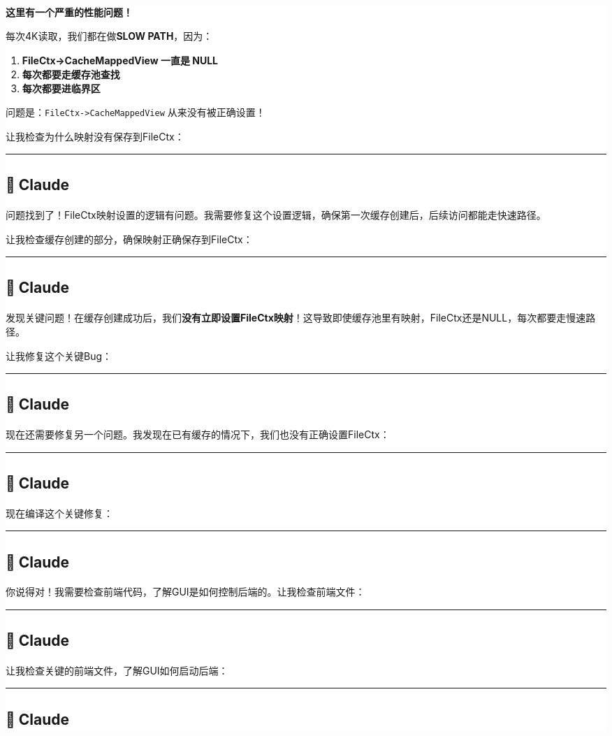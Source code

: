 **这里有一个严重的性能问题！**

每次4K读取，我们都在做**SLOW PATH**，因为：

1. **FileCtx->CacheMappedView 一直是 NULL**
2. **每次都要走缓存池查找**
3. **每次都要进临界区**

问题是：`FileCtx->CacheMappedView` 从来没有被正确设置！

让我检查为什么映射没有保存到FileCtx：

---

## 🤖 Claude

问题找到了！FileCtx映射设置的逻辑有问题。我需要修复这个设置逻辑，确保第一次缓存创建后，后续访问都能走快速路径。

让我检查缓存创建的部分，确保映射正确保存到FileCtx：

---

## 🤖 Claude

发现关键问题！在缓存创建成功后，我们**没有立即设置FileCtx映射**！这导致即使缓存池里有映射，FileCtx还是NULL，每次都要走慢速路径。

让我修复这个关键Bug：

---

## 🤖 Claude

现在还需要修复另一个问题。我发现在已有缓存的情况下，我们也没有正确设置FileCtx：

---

## 🤖 Claude

现在编译这个关键修复：

---

## 🤖 Claude

你说得对！我需要检查前端代码，了解GUI是如何控制后端的。让我检查前端文件：

---

## 🤖 Claude

让我检查关键的前端文件，了解GUI如何启动后端：

---

## 🤖 Claude

